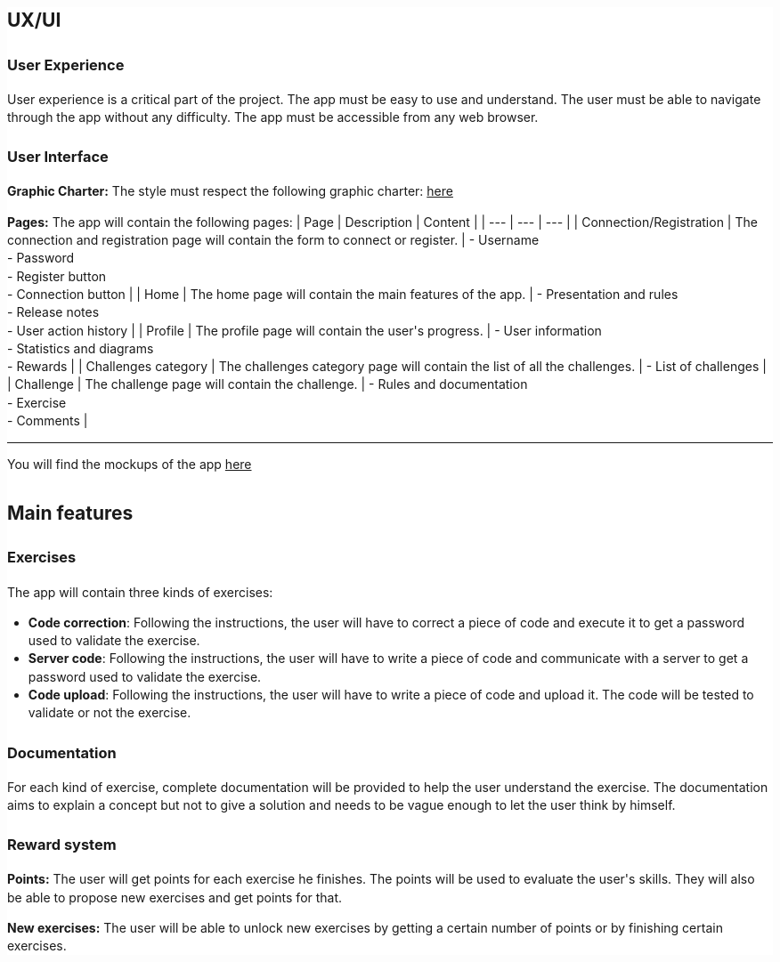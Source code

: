 ## UX/UI

### User Experience

User experience is a critical part of the project. The app must be easy to use and understand. The user must be able to navigate through the app without any difficulty. The app must be accessible from any web browser.

### User Interface

**Graphic Charter:**
The style must respect the following graphic charter: [here](../graphic-charter/graphic-charter.md)

**Pages:**
The app will contain the following pages:
| Page | Description | Content |
| --- | --- | --- |
| Connection/Registration | The connection and registration page will contain the form to connect or register. | - Username<br>- Password<br>- Register button<br>- Connection button |
| Home | The home page will contain the main features of the app. | - Presentation and rules<br>- Release notes<br>- User action history |
| Profile | The profile page will contain the user's progress. | - User information<br>- Statistics and diagrams<br>- Rewards |
| Challenges category | The challenges category page will contain the list of all the challenges. | - List of challenges |
| Challenge | The challenge page will contain the challenge. | - Rules and documentation<br>- Exercise<br>- Comments |

---
You will find the mockups of the app [here](../graphic-charter/mockups.png)

## Main features

### Exercises
The app will contain three kinds of exercises:
- **Code correction**: Following the instructions, the user will have to correct a piece of code and execute it to get a password used to validate the exercise.
- **Server code**: Following the instructions, the user will have to write a piece of code and communicate with a server to get a password used to validate the exercise.
- **Code upload**: Following the instructions, the user will have to write a piece of code and upload it. The code will be tested to validate or not the exercise.

### Documentation
For each kind of exercise, complete documentation will be provided to help the user understand the exercise. The documentation aims to explain a concept but not to give a solution and needs to be vague enough to let the user think by himself.

### Reward system
**Points:** The user will get points for each exercise he finishes. The points will be used to evaluate the user's skills. They will also be able to propose new exercises and get points for that.

**New exercises:** The user will be able to unlock new exercises by getting a certain number of points or by finishing certain exercises.
